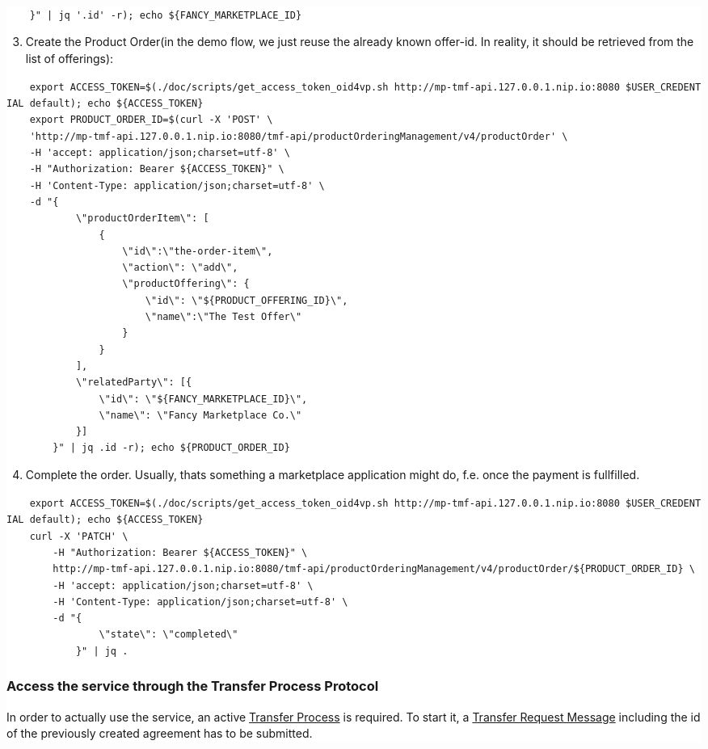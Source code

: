 ```shell
    }" | jq '.id' -r); echo ${FANCY_MARKETPLACE_ID} 
```

3. Create the Product Order(in the demo flow, we just reuse the already known offer-id. In reality, it should be retrieved from the list of offerings):

```shell
    export ACCESS_TOKEN=$(./doc/scripts/get_access_token_oid4vp.sh http://mp-tmf-api.127.0.0.1.nip.io:8080 $USER_CREDENTIAL default); echo ${ACCESS_TOKEN}
    export PRODUCT_ORDER_ID=$(curl -X 'POST' \
    'http://mp-tmf-api.127.0.0.1.nip.io:8080/tmf-api/productOrderingManagement/v4/productOrder' \
    -H 'accept: application/json;charset=utf-8' \
    -H "Authorization: Bearer ${ACCESS_TOKEN}" \
    -H 'Content-Type: application/json;charset=utf-8' \
    -d "{
            \"productOrderItem\": [
                {
                    \"id\":\"the-order-item\",
                    \"action\": \"add\",
                    \"productOffering\": {
                        \"id\": \"${PRODUCT_OFFERING_ID}\",
                        \"name\":\"The Test Offer\"
                    }
                }
            ],
            \"relatedParty\": [{
                \"id\": \"${FANCY_MARKETPLACE_ID}\",
                \"name\": \"Fancy Marketplace Co.\"
            }]
        }" | jq .id -r); echo ${PRODUCT_ORDER_ID}
```

4. Complete the order. Usually, thats something a marketplace application might do, f.e. once the payment is fullfilled.


```shell
    export ACCESS_TOKEN=$(./doc/scripts/get_access_token_oid4vp.sh http://mp-tmf-api.127.0.0.1.nip.io:8080 $USER_CREDENTIAL default); echo ${ACCESS_TOKEN}
    curl -X 'PATCH' \
        -H "Authorization: Bearer ${ACCESS_TOKEN}" \
        http://mp-tmf-api.127.0.0.1.nip.io:8080/tmf-api/productOrderingManagement/v4/productOrder/${PRODUCT_ORDER_ID} \
        -H 'accept: application/json;charset=utf-8' \
        -H 'Content-Type: application/json;charset=utf-8' \
        -d "{
                \"state\": \"completed\"
            }" | jq .
```

### Access the service through the Transfer Process Protocol

In order to actually use the service, an active [Transfer Process](https://docs.internationaldataspaces.org/ids-knowledgebase/dataspace-protocol/transfer-process/transfer.process.protocol) is required. 
To start it, a [Transfer Request Message](https://docs.internationaldataspaces.org/ids-knowledgebase/dataspace-protocol/transfer-process/transfer.process.protocol#id-2.1-transfer-request-message) including the id of the previously created agreement has to be submitted.

